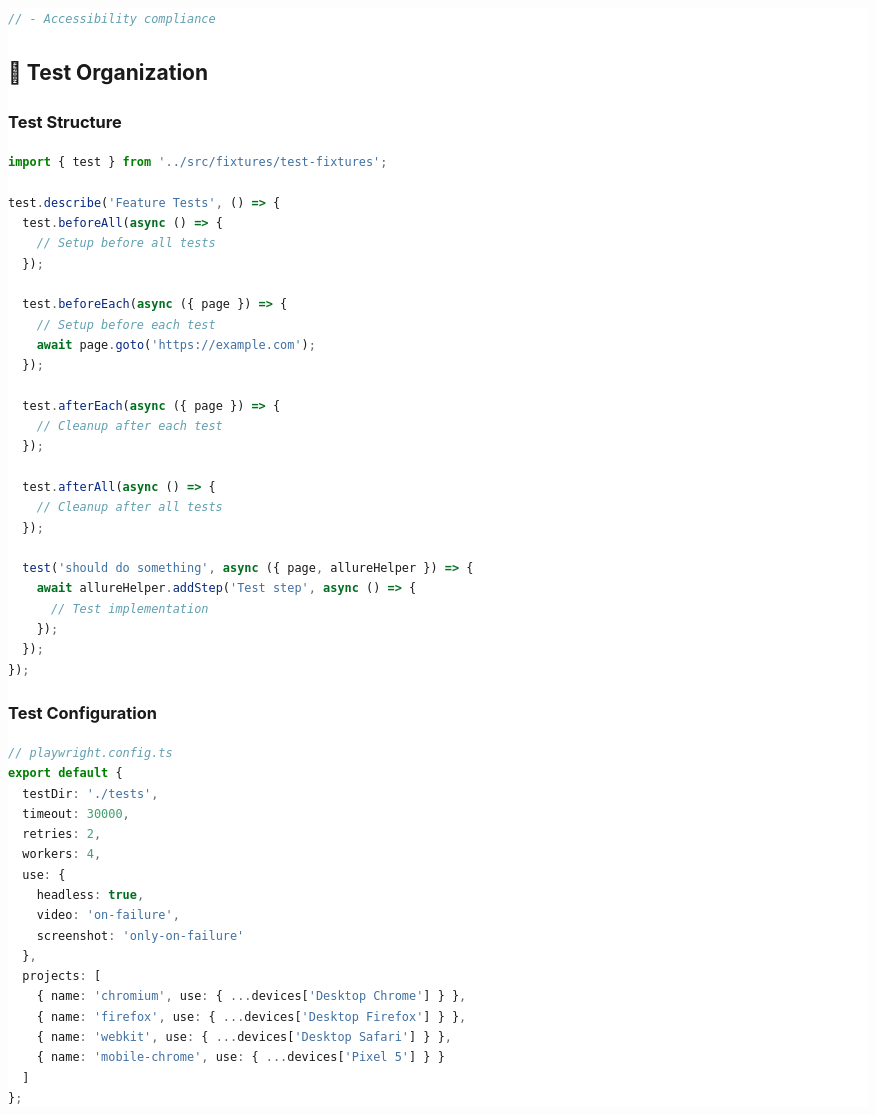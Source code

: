 ```typescript
// - Accessibility compliance
```

## 🔄 Test Organization

### Test Structure
```typescript
import { test } from '../src/fixtures/test-fixtures';

test.describe('Feature Tests', () => {
  test.beforeAll(async () => {
    // Setup before all tests
  });

  test.beforeEach(async ({ page }) => {
    // Setup before each test
    await page.goto('https://example.com');
  });

  test.afterEach(async ({ page }) => {
    // Cleanup after each test
  });

  test.afterAll(async () => {
    // Cleanup after all tests
  });

  test('should do something', async ({ page, allureHelper }) => {
    await allureHelper.addStep('Test step', async () => {
      // Test implementation
    });
  });
});
```

### Test Configuration
```typescript
// playwright.config.ts
export default {
  testDir: './tests',
  timeout: 30000,
  retries: 2,
  workers: 4,
  use: {
    headless: true,
    video: 'on-failure',
    screenshot: 'only-on-failure'
  },
  projects: [
    { name: 'chromium', use: { ...devices['Desktop Chrome'] } },
    { name: 'firefox', use: { ...devices['Desktop Firefox'] } },
    { name: 'webkit', use: { ...devices['Desktop Safari'] } },
    { name: 'mobile-chrome', use: { ...devices['Pixel 5'] } }
  ]
};
```
